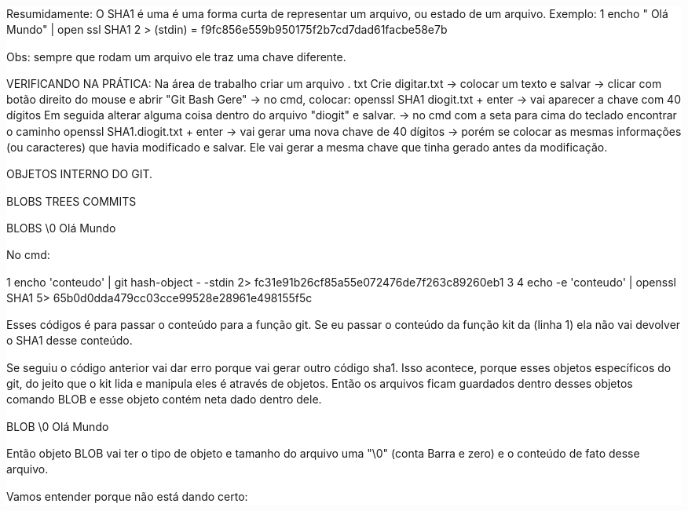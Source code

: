 Resumidamente:
O SHA1 é uma é uma forma curta de representar um arquivo, ou estado de um arquivo.
 Exemplo:
1 encho " Olá Mundo" | open ssl SHA1 
2 > (stdin) = f9fc856e559b950175f2b7cd7dad61facbe58e7b

Obs: sempre que rodam um arquivo ele traz uma chave diferente.

VERIFICANDO NA PRÁTICA:
Na área de trabalho criar um arquivo . txt
Crie digitar.txt
-> colocar um texto e salvar
-> clicar com botão direito do mouse e abrir "Git Bash Gere"
-> no cmd, colocar:
openssl SHA1 diogit.txt  + enter
-> vai aparecer a chave com 40 dígitos
Em seguida alterar alguma coisa dentro do arquivo "diogit" e salvar.
-> no cmd com a seta para cima do teclado encontrar o caminho openssl SHA1.diogit.txt + enter
-> vai gerar uma nova chave de 40 dígitos
-> porém se colocar as mesmas informações (ou caracteres) que havia modificado e salvar. Ele vai gerar a mesma chave que tinha gerado antes da modificação.

OBJETOS INTERNO DO GIT.

BLOBS
TREES
COMMITS

BLOBS
\0
Olá Mundo

No cmd:

1 encho 'conteudo' | git hash-object  - -stdin
2> fc31e91b26cf85a55e072476de7f263c89260eb1
3
4 echo -e 'conteudo' | openssl SHA1
5> 65b0d0dda479cc03cce99528e28961e498155f5c

Esses códigos é para passar o conteúdo para a função git.
Se eu passar o conteúdo da função kit da (linha 1) ela não vai devolver o SHA1 desse conteúdo.

Se seguiu o código anterior vai dar erro porque vai gerar outro código sha1.
Isso acontece, porque esses objetos específicos do git, do jeito que o kit lida e manipula eles é através de objetos. Então os arquivos ficam guardados dentro desses objetos comando BLOB e esse objeto contém neta dado dentro dele.

BLOB
\0
Olá Mundo

Então objeto BLOB vai ter o tipo de objeto e tamanho do arquivo uma "\0" (conta Barra e zero) e o conteúdo de fato desse arquivo.

Vamos entender porque não está dando certo:
